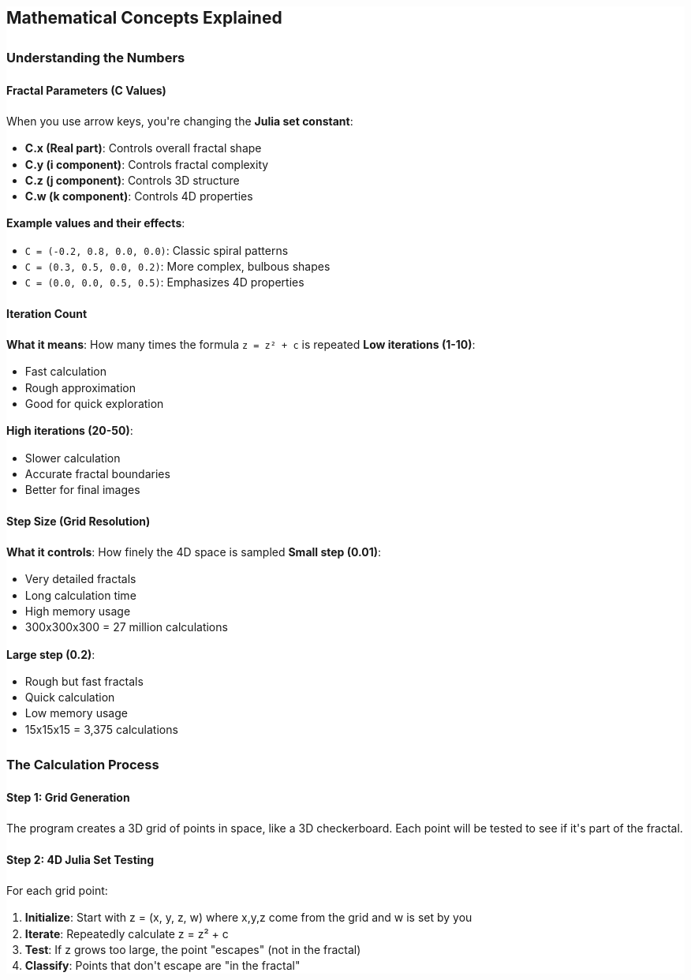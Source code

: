
## Mathematical Concepts Explained

### Understanding the Numbers

#### Fractal Parameters (C Values)
When you use arrow keys, you're changing the **Julia set constant**:
- **C.x (Real part)**: Controls overall fractal shape
- **C.y (i component)**: Controls fractal complexity
- **C.z (j component)**: Controls 3D structure
- **C.w (k component)**: Controls 4D properties

**Example values and their effects**:
- `C = (-0.2, 0.8, 0.0, 0.0)`: Classic spiral patterns
- `C = (0.3, 0.5, 0.0, 0.2)`: More complex, bulbous shapes
- `C = (0.0, 0.0, 0.5, 0.5)`: Emphasizes 4D properties

#### Iteration Count
**What it means**: How many times the formula `z = z² + c` is repeated
**Low iterations (1-10)**: 
- Fast calculation
- Rough approximation
- Good for quick exploration

**High iterations (20-50)**:
- Slower calculation
- Accurate fractal boundaries
- Better for final images

#### Step Size (Grid Resolution)
**What it controls**: How finely the 4D space is sampled
**Small step (0.01)**: 
- Very detailed fractals
- Long calculation time
- High memory usage
- 300x300x300 = 27 million calculations

**Large step (0.2)**:
- Rough but fast fractals
- Quick calculation
- Low memory usage
- 15x15x15 = 3,375 calculations

### The Calculation Process

#### Step 1: Grid Generation
The program creates a 3D grid of points in space, like a 3D checkerboard. Each point will be tested to see if it's part of the fractal.

#### Step 2: 4D Julia Set Testing
For each grid point:
1. **Initialize**: Start with z = (x, y, z, w) where x,y,z come from the grid and w is set by you
2. **Iterate**: Repeatedly calculate z = z² + c
3. **Test**: If z grows too large, the point "escapes" (not in the fractal)
4. **Classify**: Points that don't escape are "in the fractal"
